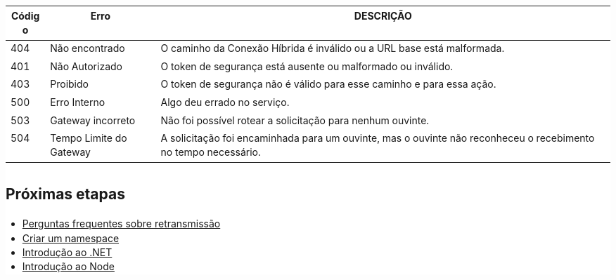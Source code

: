 | Código | Erro           | DESCRIÇÃO
| ---- | --------------- |--------- |
| 404  | Não encontrado       | O caminho da Conexão Híbrida é inválido ou a URL base está malformada.
| 401  | Não Autorizado    | O token de segurança está ausente ou malformado ou inválido.
| 403  | Proibido       | O token de segurança não é válido para esse caminho e para essa ação.
| 500  | Erro Interno  | Algo deu errado no serviço.
| 503  | Gateway incorreto     | Não foi possível rotear a solicitação para nenhum ouvinte.
| 504  | Tempo Limite do Gateway | A solicitação foi encaminhada para um ouvinte, mas o ouvinte não reconheceu o recebimento no tempo necessário.

## <a name="next-steps"></a>Próximas etapas

* [Perguntas frequentes sobre retransmissão](relay-faq.md)
* [Criar um namespace](relay-create-namespace-portal.md)
* [Introdução ao .NET](relay-hybrid-connections-dotnet-get-started.md)
* [Introdução ao Node](relay-hybrid-connections-node-get-started.md)
